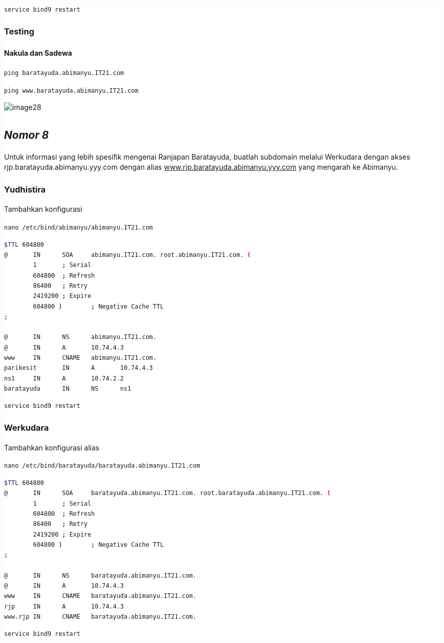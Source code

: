 `service bind9 restart`

### Testing
#### Nakula dan Sadewa
`ping baratayuda.abimanyu.IT21.com`

`ping www.baratayuda.abimanyu.IT21.com`

![image28](https://i.ibb.co/g70NcGH/image.png)

## **_Nomor 8_**
Untuk informasi yang lebih spesifik mengenai Ranjapan Baratayuda, buatlah subdomain melalui Werkudara dengan akses rjp.baratayuda.abimanyu.yyy.com dengan alias www.rjp.baratayuda.abimanyu.yyy.com yang mengarah ke Abimanyu.

### Yudhistira
Tambahkan konfigurasi

`nano /etc/bind/abimanyu/abimanyu.IT21.com`
```bash
$TTL 604800
@       IN      SOA     abimanyu.IT21.com. root.abimanyu.IT21.com. (
        1       ; Serial
        604800  ; Refresh
        86400   ; Retry
        2419200 ; Expire
        604800 )        ; Negative Cache TTL
;

@       IN      NS      abimanyu.IT21.com.
@       IN      A       10.74.4.3
www     IN      CNAME   abimanyu.IT21.com.
parikesit       IN      A       10.74.4.3
ns1     IN      A       10.74.2.2
baratayuda      IN      NS      ns1
```
`service bind9 restart`

### Werkudara
Tambahkan konfigurasi alias

`nano /etc/bind/baratayuda/baratayuda.abimanyu.IT21.com`

```bash
$TTL 604800
@       IN      SOA     baratayuda.abimanyu.IT21.com. root.baratayuda.abimanyu.IT21.com. (
        1       ; Serial
        604800  ; Refresh
        86400   ; Retry
        2419200 ; Expire
        604800 )        ; Negative Cache TTL
;

@       IN      NS      baratayuda.abimanyu.IT21.com.
@       IN      A       10.74.4.3
www     IN      CNAME   baratayuda.abimanyu.IT21.com.
rjp     IN      A       10.74.4.3
www.rjp IN      CNAME   baratayuda.abimanyu.IT21.com.
```
`service bind9 restart`
